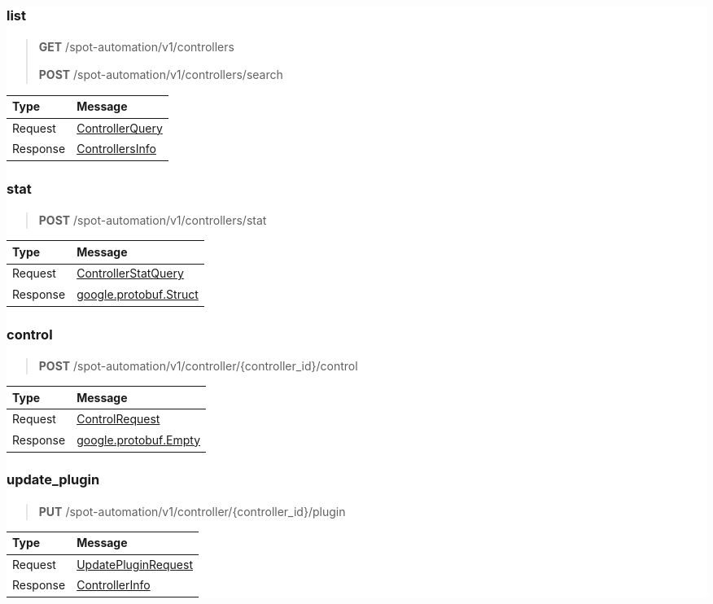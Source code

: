  

 
### list
> **GET** /spot-automation/v1/controllers
>
> **POST** /spot-automation/v1/controllers/search



| Type | Message |
| :--- | :--- |
| Request | [ControllerQuery](controller.md#controllerquery) |
| Response |  [ControllersInfo](controller.md#controllersinfo)  |
 
 

 
### stat
> **POST** /spot-automation/v1/controllers/stat
>


| Type | Message |
| :--- | :--- |
| Request | [ControllerStatQuery](controller.md#controllerstatquery) |
| Response | [google.protobuf.Struct](https://github.com/protocolbuffers/protobuf/blob/master/src/google/protobuf/struct.proto) |
 
 

 
### control
> **POST** /spot-automation/v1/controller/{controller_id}/control
>


| Type | Message |
| :--- | :--- |
| Request | [ControlRequest](controller.md#controlrequest) |
| Response | [google.protobuf.Empty](https://github.com/protocolbuffers/protobuf/blob/master/src/google/protobuf/empty.proto) |
 
 

 
### update_plugin
> **PUT** /spot-automation/v1/controller/{controller_id}/plugin
>


| Type | Message |
| :--- | :--- |
| Request | [UpdatePluginRequest](controller.md#updatepluginrequest) |
| Response |  [ControllerInfo](controller.md#controllerinfo)  |
 